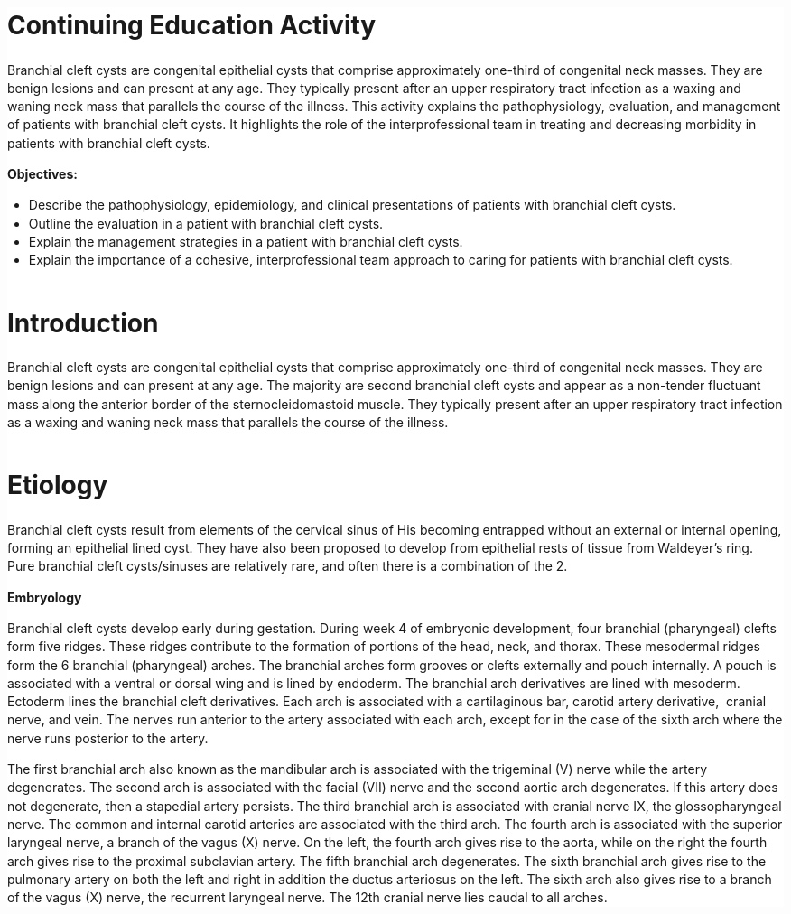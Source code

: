 # Continuing Education Activity

Branchial cleft cysts are congenital epithelial cysts that comprise approximately one-third of congenital neck masses. They are benign lesions and can present at any age. They typically present after an upper respiratory tract infection as a waxing and waning neck mass that parallels the course of the illness. This activity explains the pathophysiology, evaluation, and management of patients with branchial cleft cysts. It highlights the role of the interprofessional team in treating and decreasing morbidity in patients with branchial cleft cysts.

**Objectives:**
- Describe the pathophysiology, epidemiology, and clinical presentations of patients with branchial cleft cysts.
- Outline the evaluation in a patient with branchial cleft cysts.
- Explain the management strategies in a patient with branchial cleft cysts.
- Explain the importance of a cohesive, interprofessional team approach to caring for patients with branchial cleft cysts.

# Introduction

Branchial cleft cysts are congenital epithelial cysts that comprise approximately one-third of congenital neck masses. They are benign lesions and can present at any age. The majority are second branchial cleft cysts and appear as a non-tender fluctuant mass along the anterior border of the sternocleidomastoid muscle. They typically present after an upper respiratory tract infection as a waxing and waning neck mass that parallels the course of the illness.

# Etiology

Branchial cleft cysts result from elements of the cervical sinus of His becoming entrapped without an external or internal opening, forming an epithelial lined cyst. They have also been proposed to develop from epithelial rests of tissue from Waldeyer’s ring. Pure branchial cleft cysts/sinuses are relatively rare, and often there is a combination of the 2.

**Embryology**

Branchial cleft cysts develop early during gestation. During week 4 of embryonic development, four branchial (pharyngeal) clefts form five ridges. These ridges contribute to the formation of portions of the head, neck, and thorax. These mesodermal ridges form the 6 branchial (pharyngeal) arches. The branchial arches form grooves or clefts externally and pouch internally. A pouch is associated with a ventral or dorsal wing and is lined by endoderm. The branchial arch derivatives are lined with mesoderm. Ectoderm lines the branchial cleft derivatives. Each arch is associated with a cartilaginous bar, carotid artery derivative,  cranial nerve, and vein. The nerves run anterior to the artery associated with each arch, except for in the case of the sixth arch where the nerve runs posterior to the artery.

The first branchial arch also known as the mandibular arch is associated with the trigeminal (V) nerve while the artery degenerates. The second arch is associated with the facial (VII) nerve and the second aortic arch degenerates. If this artery does not degenerate, then a stapedial artery persists. The third branchial arch is associated with cranial nerve IX, the glossopharyngeal nerve. The common and internal carotid arteries are associated with the third arch. The fourth arch is associated with the superior laryngeal nerve, a branch of the vagus (X) nerve. On the left, the fourth arch gives rise to the aorta, while on the right the fourth arch gives rise to the proximal subclavian artery. The fifth branchial arch degenerates. The sixth branchial arch gives rise to the pulmonary artery on both the left and right in addition the ductus arteriosus on the left. The sixth arch also gives rise to a branch of the vagus (X) nerve, the recurrent laryngeal nerve. The 12th cranial nerve lies caudal to all arches.
